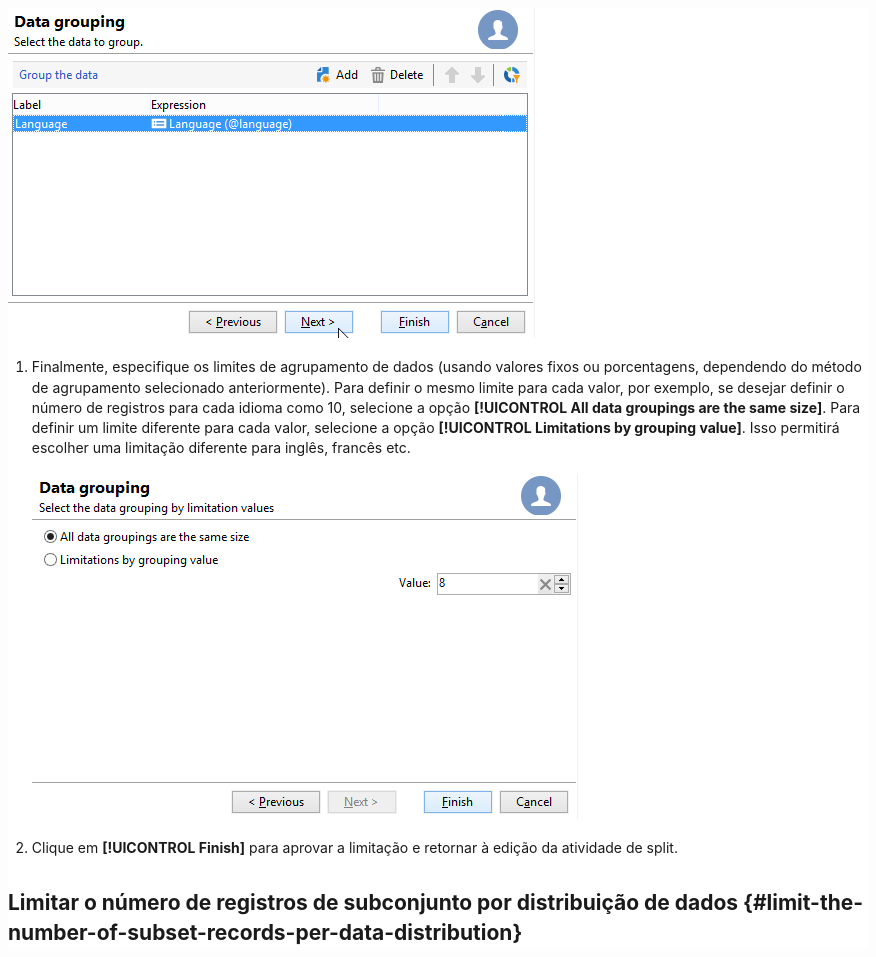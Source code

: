    ![](assets/s_user_segmentation_partage_wz4.png)

1. Finalmente, especifique os limites de agrupamento de dados (usando valores fixos ou porcentagens, dependendo do método de agrupamento selecionado anteriormente). Para definir o mesmo limite para cada valor, por exemplo, se desejar definir o número de registros para cada idioma como 10, selecione a opção **[!UICONTROL All data groupings are the same size]**. Para definir um limite diferente para cada valor, selecione a opção **[!UICONTROL Limitations by grouping value]**. Isso permitirá escolher uma limitação diferente para inglês, francês etc.

   ![](assets/s_user_segmentation_partage_wz5.png)

1. Clique em **[!UICONTROL Finish]** para aprovar a limitação e retornar à edição da atividade de split.

## Limitar o número de registros de subconjunto por distribuição de dados {#limit-the-number-of-subset-records-per-data-distribution}
